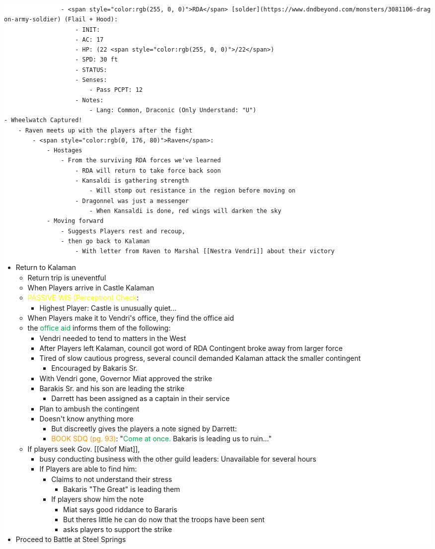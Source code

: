 					- <span style="color:rgb(255, 0, 0)">RDA</span> [solder](https://www.dndbeyond.com/monsters/3081106-dragon-army-soldier) (Flail + Hood):
						- INIT:
						- AC: 17
						- HP: (22 <span style="color:rgb(255, 0, 0)">/22</span>)
						- SPD: 30 ft
						- STATUS:
						- Senses:
							- Pass PCPT: 12
						- Notes:
							- Lang: Common, Draconic (Only Understand: "U")
	- Wheelwatch Captured!
		- Raven meets up with the players after the fight
			- <span style="color:rgb(0, 176, 80)">Raven</span>:
				- Hostages
					- From the surviving RDA forces we've learned
						- RDA will return to take force back soon
						- Kansaldi is gathering strength
							- Will stomp out resistance in the region before moving on
						- Dragonnel was just a messenger
							- When Kansaldi is done, red wings will darken the sky
				- Moving forward
					- Suggests Players rest and recoup, 
					- then go back to Kalaman
						- With letter from Raven to Marshal [[Nestra Vendri]] about their victory
- Return to Kalaman
	- Return trip is uneventful
	- When Players arrive in Castle Kalaman
	- <span style="color:rgb(255, 255, 0)">PASSIVE WIS (Perception) Check</span>:
		- Highest Player: Castle is unusually quiet...
	- When Players make it to Vendri's office, they find the office aid
	- the <span style="color:rgb(0, 176, 80)">office aid</span> informs them of the following:
		- Vendri needed to tend to matters in the West
		- After Players left Kalaman, council got word of RDA Contingent broke away from larger force
		- Tired of slow cautious progress, several council demanded Kalaman attack the smaller contingent
			- Encouraged by Bakaris Sr. 
		- With Vendri gone, Governor Miat approved the strike
		- Barakis Sr. and his son are leading the strike
			- Darrett has been assigned as a captain in their service
		- Plan to ambush the contingent
		- Doesn't know anything more
			- But discreetly gives the players a note signed by Darrett:
			- <span style="color:rgb(255, 149, 0)">BOOK SDQ (pg. 93)</span>: "<span style="color:rgb(0, 176, 80)">Come at once.</span> Bakaris is leading us to ruin..."
	- If players seek Gov. [[Calof Miat]], 
		- busy conducting business with the other guild leaders: Unavailable for several hours
		- If Players are able to find him:
			- Claims to not understand their stress
				- Bakaris "The Great" is leading them
			- If players show him the note
				- Miat says good riddance to Bararis
				- But theres little he can do now that the troops have been sent
				- asks players to support the strike
- Proceed to Battle at Steel Springs 
